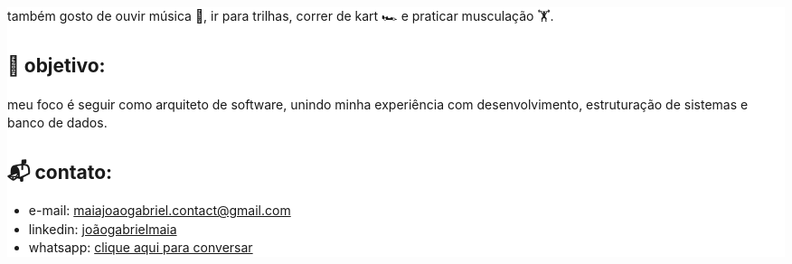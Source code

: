 também gosto de ouvir música 🎵, ir para trilhas, correr de kart 🏎️ e praticar musculação 🏋️.

## 🎯 objetivo:
meu foco é seguir como arquiteto de software, unindo minha experiência com desenvolvimento, estruturação de sistemas e banco de dados.

## 📬 contato:
- e-mail: <a href="mailto:maiajoaogabriel.contact@gmail.com" target="_blank">maiajoaogabriel.contact@gmail.com</a>  
- linkedin: <a href="https://www.linkedin.com/in/joãogabrielmaia/" target="_blank">joãogabrielmaia</a>  
- whatsapp: <a href="https://wa.me/5531975779600" target="_blank">clique aqui para conversar</a>

</div>
</td>
<td>
<div>